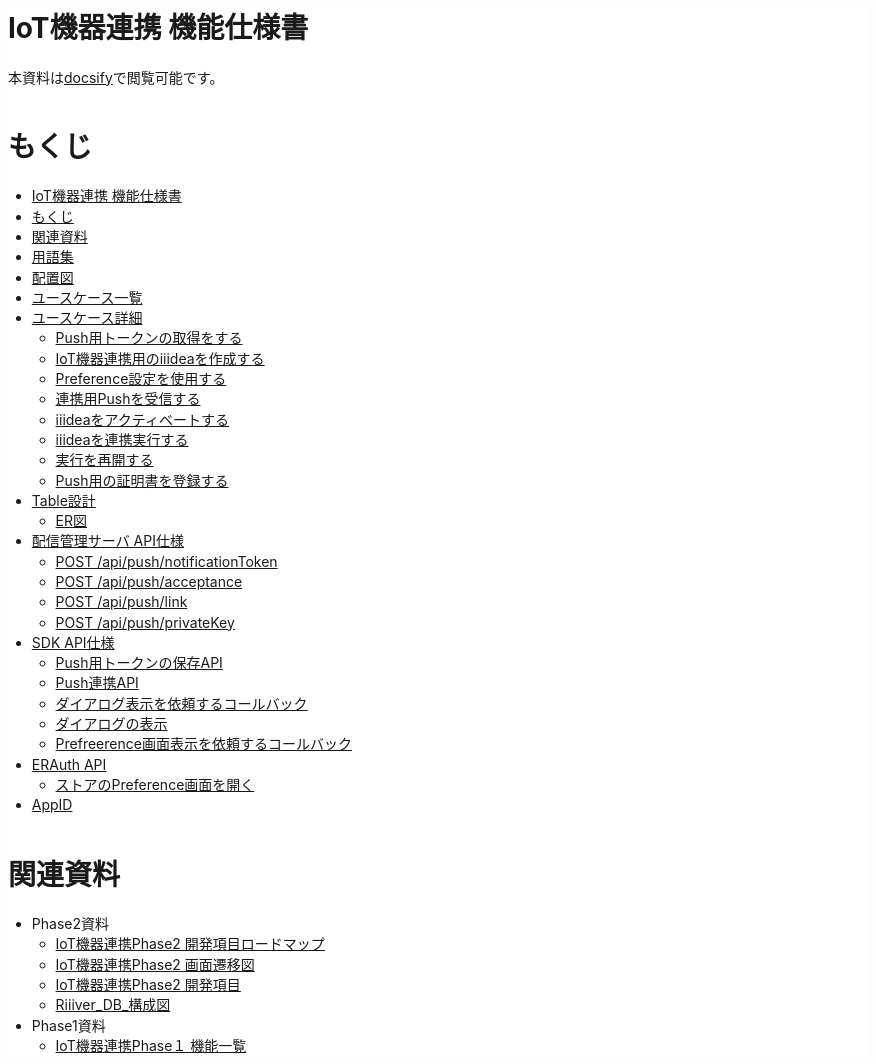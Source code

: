 # IoT機器連携 機能仕様書

本資料は[docsify](https://docsify.js.org/#/)で閲覧可能です。

# もくじ

* [IoT機器連携 機能仕様書](#iot機器連携機能仕様書)
* [もくじ](#もくじ)
* [関連資料](#関連資料)
* [用語集](#用語集)
* [配置図](#配置図)
* [ユースケース一覧](#ユースケース一覧)
* [ユースケース詳細](#ユースケース詳細)
  * [Push用トークンの取得をする](#push用トークンの取得をする)
  * [IoT機器連携用のiiideaを作成する](#iot機器連携用のiiideaを作成する)
  * [Preference設定を使用する](#preference設定を使用する)
  * [連携用Pushを受信する](#連携用pushを受信する)
  * [iiideaをアクティベートする](#iiideaをアクティベートする)
  * [iiideaを連携実行する](#iiideaを連携実行する)
  * [実行を再開する](#実行を再開する)
  * [Push用の証明書を登録する](#push用の証明書を登録する)
* [Table設計](#table設計)
  * [ER図](#er図)
* [配信管理サーバ API仕様](#配信管理サーバ-api仕様)
  * [POST /api/push/notificationToken](#post-apipushnotificationtoken)
  * [POST /api/push/acceptance](#post-apipushacceptance)
  * [POST /api/push/link](#post-apipushlink)
  * [POST /api/push/privateKey](#post-apipushprivatekey)
* [SDK API仕様](#sdk-api仕様)
  * [Push用トークンの保存API](#push用トークンの保存api)
  * [Push連携API](#push連携api)
  * [ダイアログ表示を依頼するコールバック](#ダイアログ表示を依頼するコールバック)
  * [ダイアログの表示](#ダイアログの表示)
  * [Prefreerence画面表示を依頼するコールバック](#prefreerence画面表示を依頼するコールバック)
* [ERAuth API](#erauth-api)
  * [ストアのPreference画面を開く](#ストアのpreference画面を開く)
* [AppID](#appid)

# 関連資料

* Phase2資料
  * [IoT機器連携Phase2 開発項目ロードマップ](https://drive.google.com/file/d/1G_1nyhKxItPDB1AJf5Luj-IwiNP9rpnp/view?usp=sharing)
  * [IoT機器連携Phase2 画面遷移図](https://drive.google.com/file/d/1gLSqYIcU56gPYl5nYYEW0A_PU6vwaHVe/view?usp=sharing)
  * [IoT機器連携Phase2 開発項目](https://docs.google.com/spreadsheets/d/1k463kHerzz8UqVaPpKd9RNxZFJA5MUad8syL5h3Lmy0/edit?usp=sharing)
  * [Riiiver_DB_構成図](https://drive.google.com/file/d/1Mf7zTeDSHlHQmZAkdepr7wrS_onsiFNv/view?usp=sharing)
* Phase1資料
  * [IoT機器連携Phase１ 機能一覧](https://docs.google.com/presentation/d/1oe-0Ednbs1jyU0N1rdV6BP3IoANVG1TDtBZVITCTy40/edit?usp=sharing)
